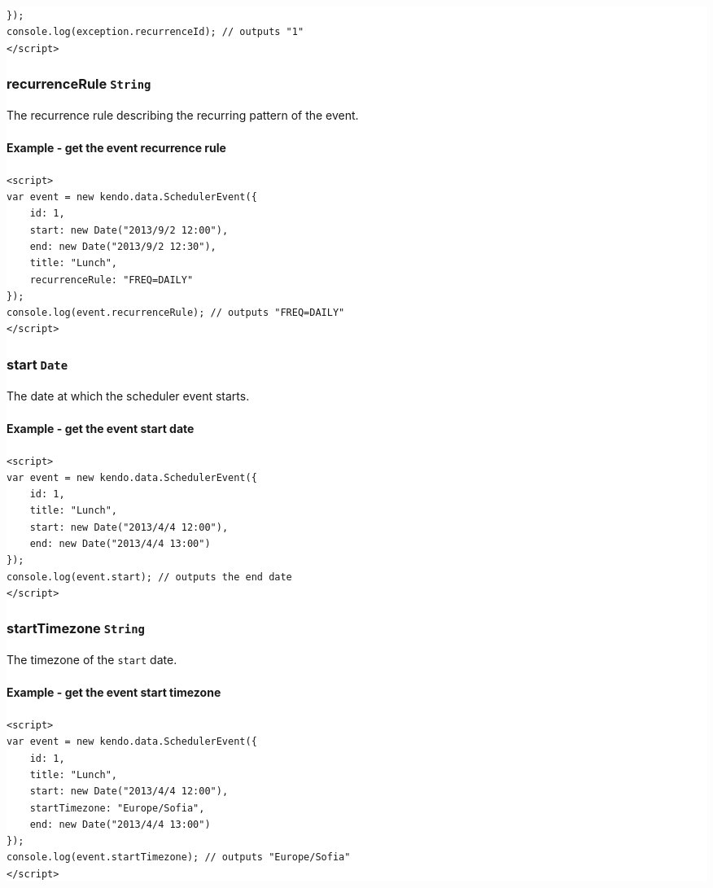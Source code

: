     });
    console.log(exception.recurrenceId); // outputs "1"
    </script>

### recurrenceRule `String`

The recurrence rule describing the recurring pattern of the event.

#### Example - get the event recurrence rule

    <script>
    var event = new kendo.data.SchedulerEvent({
        id: 1,
        start: new Date("2013/9/2 12:00"),
        end: new Date("2013/9/2 12:30"),
        title: "Lunch",
        recurrenceRule: "FREQ=DAILY"
    });
    console.log(event.recurrenceRule); // outputs "FREQ=DAILY"
    </script>

### start `Date`

The date at which the scheduler event starts.

#### Example - get the event start date
    <script>
    var event = new kendo.data.SchedulerEvent({
        id: 1,
        title: "Lunch",
        start: new Date("2013/4/4 12:00"),
        end: new Date("2013/4/4 13:00")
    });
    console.log(event.start); // outputs the end date
    </script>

### startTimezone `String`

The timezone of the `start` date.

#### Example - get the event start timezone

    <script>
    var event = new kendo.data.SchedulerEvent({
        id: 1,
        title: "Lunch",
        start: new Date("2013/4/4 12:00"),
        startTimezone: "Europe/Sofia",
        end: new Date("2013/4/4 13:00")
    });
    console.log(event.startTimezone); // outputs "Europe/Sofia"
    </script>
